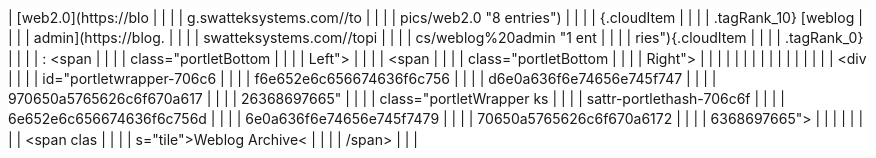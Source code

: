 |     [web2.0](https://blo |                          |                          |
| g.swatteksystems.com//to |                          |                          |
| pics/web2.0 "8 entries") |                          |                          |
| {.cloudItem              |                          |                          |
|     .tagRank_10} [weblog |                          |                          |
|     admin](https://blog. |                          |                          |
| swatteksystems.com//topi |                          |                          |
| cs/weblog%20admin "1 ent |                          |                          |
| ries"){.cloudItem        |                          |                          |
|     .tagRank_0}          |                          |                          |
| :   <span                |                          |                          |
|     class="portletBottom |                          |                          |
| Left"></span>            |                          |                          |
|     <span                |                          |                          |
|     class="portletBottom |                          |                          |
| Right"></span>           |                          |                          |
|                          |                          |                          |
| </div>                   |                          |                          |
|                          |                          |                          |
| <div                     |                          |                          |
| id="portletwrapper-706c6 |                          |                          |
| f6e652e6c656674636f6c756 |                          |                          |
| d6e0a636f6e74656e745f747 |                          |                          |
| 970650a5765626c6f670a617 |                          |                          |
| 26368697665"             |                          |                          |
| class="portletWrapper ks |                          |                          |
| sattr-portlethash-706c6f |                          |                          |
| 6e652e6c656674636f6c756d |                          |                          |
| 6e0a636f6e74656e745f7479 |                          |                          |
| 70650a5765626c6f670a6172 |                          |                          |
| 6368697665">             |                          |                          |
|                          |                          |                          |
|  <span class="portletTop |                          |                          |
| Left"></span> <span clas |                          |                          |
| s="tile">Weblog Archive< |                          |                          |
| /span> <span class="port |                          |                          |
| letTopRight"></span>     |                          |                          |